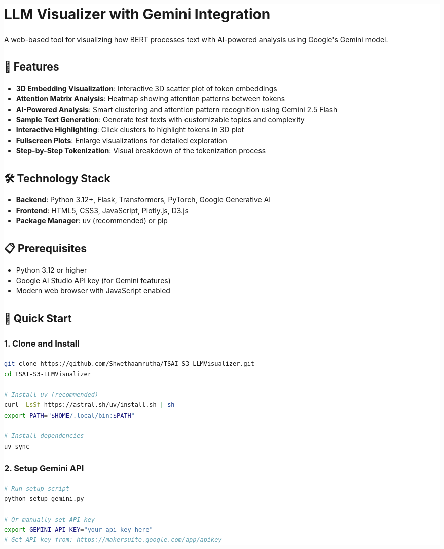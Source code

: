 # LLM Visualizer with Gemini Integration

A web-based tool for visualizing how BERT processes text with AI-powered analysis using Google's Gemini model.

## 🚀 Features

- **3D Embedding Visualization**: Interactive 3D scatter plot of token embeddings
- **Attention Matrix Analysis**: Heatmap showing attention patterns between tokens
- **AI-Powered Analysis**: Smart clustering and attention pattern recognition using Gemini 2.5 Flash
- **Sample Text Generation**: Generate test texts with customizable topics and complexity
- **Interactive Highlighting**: Click clusters to highlight tokens in 3D plot
- **Fullscreen Plots**: Enlarge visualizations for detailed exploration
- **Step-by-Step Tokenization**: Visual breakdown of the tokenization process

## 🛠️ Technology Stack

- **Backend**: Python 3.12+, Flask, Transformers, PyTorch, Google Generative AI
- **Frontend**: HTML5, CSS3, JavaScript, Plotly.js, D3.js
- **Package Manager**: uv (recommended) or pip

## 📋 Prerequisites

- Python 3.12 or higher
- Google AI Studio API key (for Gemini features)
- Modern web browser with JavaScript enabled

## 🚀 Quick Start

### 1. Clone and Install
```bash
git clone https://github.com/Shwethaamrutha/TSAI-S3-LLMVisualizer.git
cd TSAI-S3-LLMVisualizer

# Install uv (recommended)
curl -LsSf https://astral.sh/uv/install.sh | sh
export PATH="$HOME/.local/bin:$PATH"

# Install dependencies
uv sync
```

### 2. Setup Gemini API
```bash
# Run setup script
python setup_gemini.py

# Or manually set API key
export GEMINI_API_KEY="your_api_key_here"
# Get API key from: https://makersuite.google.com/app/apikey
```
